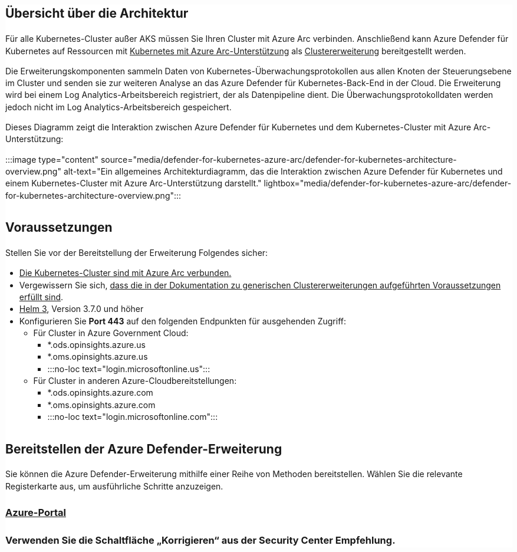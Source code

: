 ## <a name="architecture-overview"></a>Übersicht über die Architektur

Für alle Kubernetes-Cluster außer AKS müssen Sie Ihren Cluster mit Azure Arc verbinden. Anschließend kann Azure Defender für Kubernetes auf Ressourcen mit [Kubernetes mit Azure Arc-Unterstützung](../azure-arc/kubernetes/overview.md) als [Clustererweiterung](../azure-arc/kubernetes/extensions.md) bereitgestellt werden.

Die Erweiterungskomponenten sammeln Daten von Kubernetes-Überwachungsprotokollen aus allen Knoten der Steuerungsebene im Cluster und senden sie zur weiteren Analyse an das Azure Defender für Kubernetes-Back-End in der Cloud. Die Erweiterung wird bei einem Log Analytics-Arbeitsbereich registriert, der als Datenpipeline dient. Die Überwachungsprotokolldaten werden jedoch nicht im Log Analytics-Arbeitsbereich gespeichert.

Dieses Diagramm zeigt die Interaktion zwischen Azure Defender für Kubernetes und dem Kubernetes-Cluster mit Azure Arc-Unterstützung:

:::image type="content" source="media/defender-for-kubernetes-azure-arc/defender-for-kubernetes-architecture-overview.png" alt-text="Ein allgemeines Architekturdiagramm, das die Interaktion zwischen Azure Defender für Kubernetes und einem Kubernetes-Cluster mit Azure Arc-Unterstützung darstellt." lightbox="media/defender-for-kubernetes-azure-arc/defender-for-kubernetes-architecture-overview.png":::

## <a name="prerequisites"></a>Voraussetzungen

Stellen Sie vor der Bereitstellung der Erweiterung Folgendes sicher:
- [Die Kubernetes-Cluster sind mit Azure Arc verbunden.](../azure-arc/kubernetes/quickstart-connect-cluster.md)
- Vergewissern Sie sich, [dass die in der Dokumentation zu generischen Clustererweiterungen aufgeführten Voraussetzungen erfüllt sind](../azure-arc/kubernetes/extensions.md#prerequisites).
- [Helm 3](https://helm.sh/docs/intro/install), Version 3.7.0 und höher
- Konfigurieren Sie **Port 443** auf den folgenden Endpunkten für ausgehenden Zugriff:
    - Für Cluster in Azure Government Cloud:
        - *.ods.opinsights.azure.us
        - *.oms.opinsights.azure.us
        - :::no-loc text="login.microsoftonline.us":::
    - Für Cluster in anderen Azure-Cloudbereitstellungen:
        - *.ods.opinsights.azure.com
        - *.oms.opinsights.azure.com
        - :::no-loc text="login.microsoftonline.com":::

## <a name="deploy-the-azure-defender-extension"></a>Bereitstellen der Azure Defender-Erweiterung

Sie können die Azure Defender-Erweiterung mithilfe einer Reihe von Methoden bereitstellen. Wählen Sie die relevante Registerkarte aus, um ausführliche Schritte anzuzeigen.

### <a name="azure-portal"></a>[**Azure-Portal**](#tab/k8s-deploy-asc)

### <a name="use-the-fix-button-from-the-security-center-recommendation"></a>Verwenden Sie die Schaltfläche „Korrigieren“ aus der Security Center Empfehlung.
